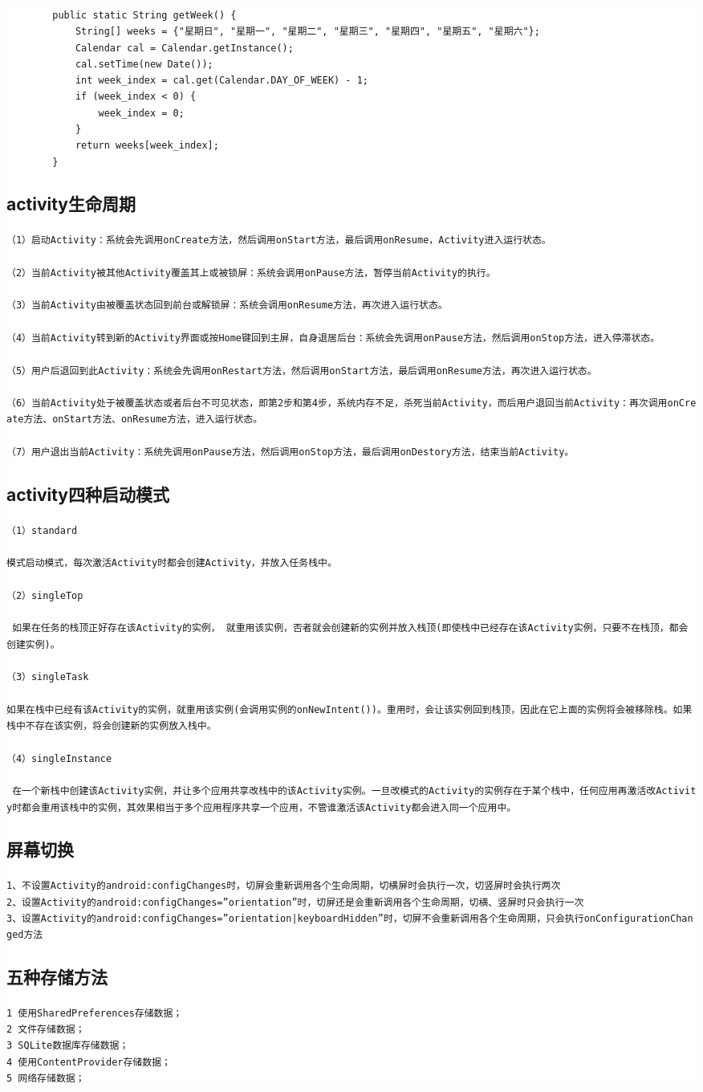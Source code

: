 		
		    public static String getWeek() {
		        String[] weeks = {"星期日", "星期一", "星期二", "星期三", "星期四", "星期五", "星期六"};
		        Calendar cal = Calendar.getInstance();
		        cal.setTime(new Date());
		        int week_index = cal.get(Calendar.DAY_OF_WEEK) - 1;
		        if (week_index < 0) {
		            week_index = 0;
		        }
		        return weeks[week_index];
		    }


## activity生命周期
	
	（1）启动Activity：系统会先调用onCreate方法，然后调用onStart方法，最后调用onResume，Activity进入运行状态。
	
	（2）当前Activity被其他Activity覆盖其上或被锁屏：系统会调用onPause方法，暂停当前Activity的执行。
	
	（3）当前Activity由被覆盖状态回到前台或解锁屏：系统会调用onResume方法，再次进入运行状态。
	
	（4）当前Activity转到新的Activity界面或按Home键回到主屏，自身退居后台：系统会先调用onPause方法，然后调用onStop方法，进入停滞状态。
	
	（5）用户后退回到此Activity：系统会先调用onRestart方法，然后调用onStart方法，最后调用onResume方法，再次进入运行状态。
	
	（6）当前Activity处于被覆盖状态或者后台不可见状态，即第2步和第4步，系统内存不足，杀死当前Activity，而后用户退回当前Activity：再次调用onCreate方法、onStart方法、onResume方法，进入运行状态。
	
	（7）用户退出当前Activity：系统先调用onPause方法，然后调用onStop方法，最后调用onDestory方法，结束当前Activity。

## activity四种启动模式
	
	（1）standard
	
	模式启动模式，每次激活Activity时都会创建Activity，并放入任务栈中。
	
	（2）singleTop
	
	 如果在任务的栈顶正好存在该Activity的实例， 就重用该实例，否者就会创建新的实例并放入栈顶(即使栈中已经存在该Activity实例，只要不在栈顶，都会创建实例)。
	
	（3）singleTask
	
	如果在栈中已经有该Activity的实例，就重用该实例(会调用实例的onNewIntent())。重用时，会让该实例回到栈顶，因此在它上面的实例将会被移除栈。如果栈中不存在该实例，将会创建新的实例放入栈中。
	
	（4）singleInstance
	
	 在一个新栈中创建该Activity实例，并让多个应用共享改栈中的该Activity实例。一旦改模式的Activity的实例存在于某个栈中，任何应用再激活改Activity时都会重用该栈中的实例，其效果相当于多个应用程序共享一个应用，不管谁激活该Activity都会进入同一个应用中。

## 屏幕切换

	1、不设置Activity的android:configChanges时，切屏会重新调用各个生命周期，切横屏时会执行一次，切竖屏时会执行两次
	2、设置Activity的android:configChanges=”orientation”时，切屏还是会重新调用各个生命周期，切横、竖屏时只会执行一次
	3、设置Activity的android:configChanges=”orientation|keyboardHidden”时，切屏不会重新调用各个生命周期，只会执行onConfigurationChanged方法

## 五种存储方法

	1 使用SharedPreferences存储数据；
	2 文件存储数据；
	3 SQLite数据库存储数据；
	4 使用ContentProvider存储数据；
	5 网络存储数据；
